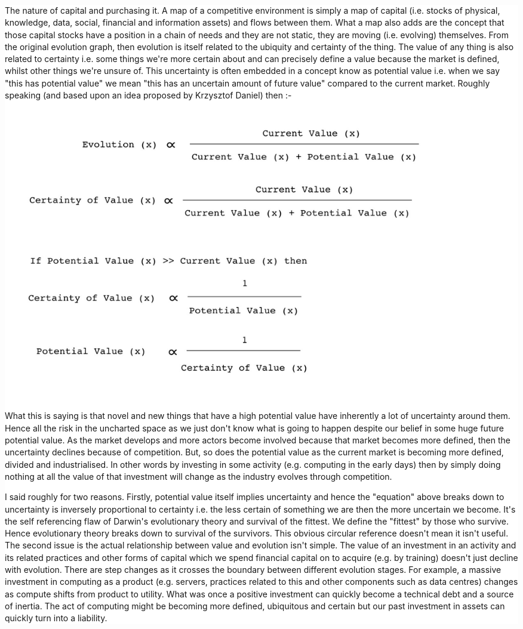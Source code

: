 The nature of capital and purchasing it.
A map of a competitive environment is simply a map of capital (i.e. stocks of physical, knowledge, data, social, financial and information assets) and flows between them. What a map also adds are the concept that those capital stocks have a position in a chain of needs and they are not static, they are moving (i.e. evolving) themselves. From the original evolution graph, then evolution is itself related to the ubiquity and certainty of the thing. The value of any thing is also related to certainty i.e. some things we're more certain about and can precisely define a value because the market is defined, whilst other things we're unsure of. This uncertainty is often embedded in a concept know as potential value i.e. when we say "this has potential value" we mean "this has an uncertain amount of future value" compared to the current market. Roughly speaking (and based upon an idea proposed by Krzysztof Daniel) then :-

![](images/image-1.jpeg)

What this is saying is that novel and new things that have a high potential value have inherently a lot of uncertainty around them. Hence all the risk in the uncharted space as we just don't know what is going to happen despite our belief in some huge future potential value. As the market develops and more actors become involved because that market becomes more defined, then the uncertainty declines because of competition. But, so does the potential value as the current market is becoming more defined, divided and industrialised. In other words by investing in some activity (e.g. computing in the early days) then by simply doing nothing at all the value of that investment will change as the industry evolves through competition.

I said roughly for two reasons. Firstly, potential value itself implies uncertainty and hence the "equation" above breaks down to uncertainty is inversely proportional to certainty i.e. the less certain of something we are then the more uncertain we become. It's the self referencing flaw of Darwin's evolutionary theory and survival of the fittest. We define the "fittest" by those who survive. Hence evolutionary theory breaks down to survival of the survivors. This obvious circular reference doesn't mean it isn't useful. The second issue is the actual relationship between value and evolution isn't simple. The value of an investment in an activity and its related practices and other forms of capital which we spend financial capital on to acquire (e.g. by training) doesn't just decline with evolution. There are step changes as it crosses the boundary between different evolution stages. For example, a massive investment in computing as a product (e.g. servers, practices related to this and other components such as data centres) changes as compute shifts from product to utility. What was once a positive investment can quickly become a technical debt and a source of inertia. The act of computing might be becoming more defined, ubiquitous and certain but our past investment in assets can quickly turn into a liability.

